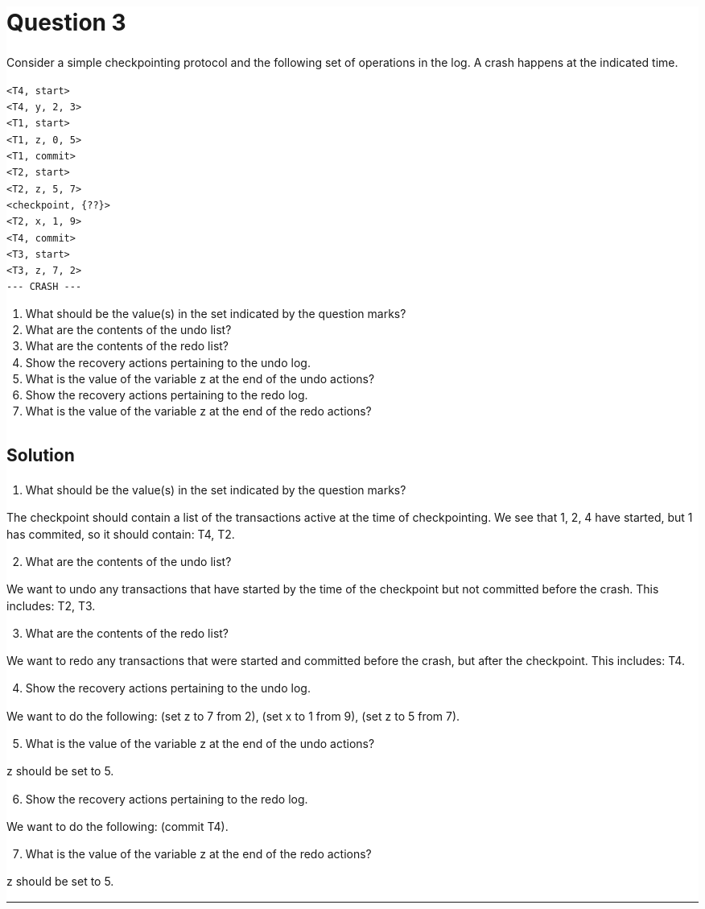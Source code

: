 



# Question 3

Consider a simple checkpointing protocol and the following set of operations in the log. A crash happens at the indicated time. 

```
<T4, start>
<T4, y, 2, 3>
<T1, start>
<T1, z, 0, 5>
<T1, commit>
<T2, start>
<T2, z, 5, 7>
<checkpoint, {??}>
<T2, x, 1, 9>
<T4, commit>
<T3, start>
<T3, z, 7, 2>
--- CRASH ---
```

1. What should be the value(s) in the set indicated by the question marks?
2. What are the contents of the undo list?
3. What are the contents of the redo list?
4. Show the recovery actions pertaining to the undo log. 
5. What is the value of the variable z at the end of the undo actions?
6. Show the recovery actions pertaining to the redo log. 
7. What is the value of the variable z at the end of the redo actions?



## Solution

1. What should be the value(s) in the set indicated by the question marks?

The checkpoint should contain a list of the transactions active at the time of checkpointing. We see that 1, 2, 4 have started, but 1 has commited, so it should contain: T4, T2.

2. What are the contents of the undo list?

We want to undo any transactions that have started by the time of the checkpoint but not committed before the crash. This includes: T2, T3.

3. What are the contents of the redo list?

We want to redo any transactions that were started and committed before the crash, but after the checkpoint. This includes: T4.

4. Show the recovery actions pertaining to the undo log. 

We want to do the following: (set z to 7 from 2), (set x to 1 from 9), (set z to 5 from 7).

5. What is the value of the variable z at the end of the undo actions?

z should be set to 5.

6. Show the recovery actions pertaining to the redo log. 

We want to do the following: (commit T4).

7. What is the value of the variable z at the end of the redo actions?

z should be set to 5.



---

